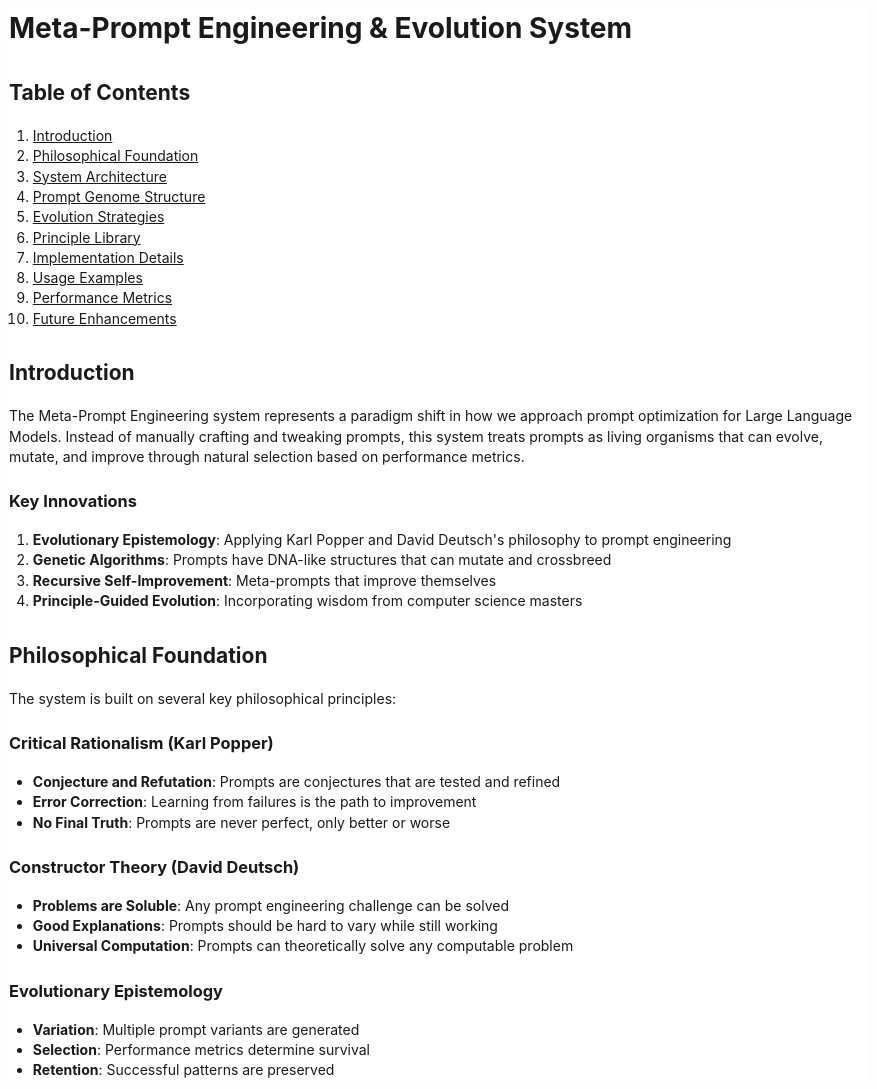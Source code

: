 # Meta-Prompt Engineering & Evolution System

## Table of Contents
1. [Introduction](#introduction)
2. [Philosophical Foundation](#philosophical-foundation)
3. [System Architecture](#system-architecture)
4. [Prompt Genome Structure](#prompt-genome-structure)
5. [Evolution Strategies](#evolution-strategies)
6. [Principle Library](#principle-library)
7. [Implementation Details](#implementation-details)
8. [Usage Examples](#usage-examples)
9. [Performance Metrics](#performance-metrics)
10. [Future Enhancements](#future-enhancements)

## Introduction

The Meta-Prompt Engineering system represents a paradigm shift in how we approach prompt optimization for Large Language Models. Instead of manually crafting and tweaking prompts, this system treats prompts as living organisms that can evolve, mutate, and improve through natural selection based on performance metrics.

### Key Innovations

1. **Evolutionary Epistemology**: Applying Karl Popper and David Deutsch's philosophy to prompt engineering
2. **Genetic Algorithms**: Prompts have DNA-like structures that can mutate and crossbreed
3. **Recursive Self-Improvement**: Meta-prompts that improve themselves
4. **Principle-Guided Evolution**: Incorporating wisdom from computer science masters

## Philosophical Foundation

The system is built on several key philosophical principles:

### Critical Rationalism (Karl Popper)
- **Conjecture and Refutation**: Prompts are conjectures that are tested and refined
- **Error Correction**: Learning from failures is the path to improvement
- **No Final Truth**: Prompts are never perfect, only better or worse

### Constructor Theory (David Deutsch)
- **Problems are Soluble**: Any prompt engineering challenge can be solved
- **Good Explanations**: Prompts should be hard to vary while still working
- **Universal Computation**: Prompts can theoretically solve any computable problem

### Evolutionary Epistemology
- **Variation**: Multiple prompt variants are generated
- **Selection**: Performance metrics determine survival
- **Retention**: Successful patterns are preserved
